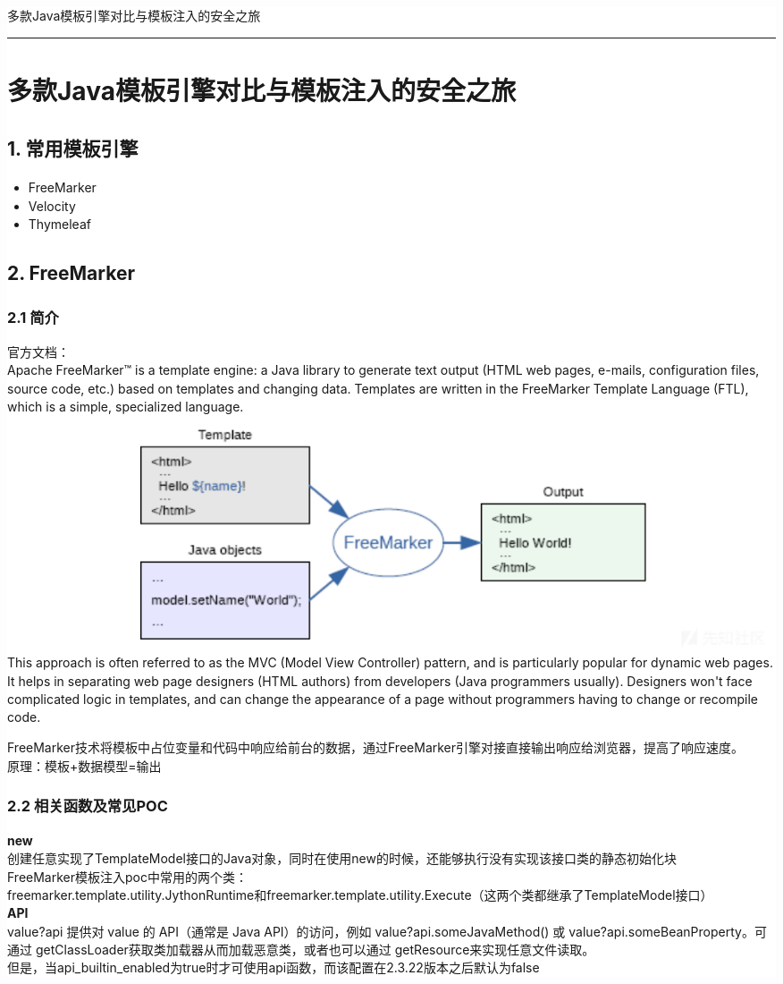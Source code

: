 
多款Java模板引擎对比与模板注入的安全之旅

* * *

# 多款Java模板引擎对比与模板注入的安全之旅

## 1\. 常用模板引擎

*   FreeMarker
*   Velocity
*   Thymeleaf

## 2\. FreeMarker

### 2.1 简介

官方文档：  
Apache FreeMarker™ is a template engine: a Java library to generate text output (HTML web pages, e-mails, configuration files, source code, etc.) based on templates and changing data. Templates are written in the FreeMarker Template Language (FTL), which is a simple, specialized language.  
[![](assets/1701606782-08e778fc51472b2ff719d10908de0514.png)](https://xzfile.aliyuncs.com/media/upload/picture/20231103172817-522ca654-7a2b-1.png)  
This approach is often referred to as the MVC (Model View Controller) pattern, and is particularly popular for dynamic web pages. It helps in separating web page designers (HTML authors) from developers (Java programmers usually). Designers won't face complicated logic in templates, and can change the appearance of a page without programmers having to change or recompile code.

FreeMarker技术将模板中占位变量和代码中响应给前台的数据，通过FreeMarker引擎对接直接输出响应给浏览器，提高了响应速度。  
原理：模板+数据模型=输出

### 2.2 相关函数及常见POC

**new**  
创建任意实现了TemplateModel接口的Java对象，同时在使用new的时候，还能够执行没有实现该接口类的静态初始化块  
FreeMarker模板注入poc中常用的两个类：  
freemarker.template.utility.JythonRuntime和freemarker.template.utility.Execute（这两个类都继承了TemplateModel接口）  
**API**  
value?api 提供对 value 的 API（通常是 Java API）的访问，例如 value?api.someJavaMethod() 或 value?api.someBeanProperty。可通过 getClassLoader获取类加载器从而加载恶意类，或者也可以通过 getResource来实现任意文件读取。  
但是，当api\_builtin\_enabled为true时才可使用api函数，而该配置在2.3.22版本之后默认为false
